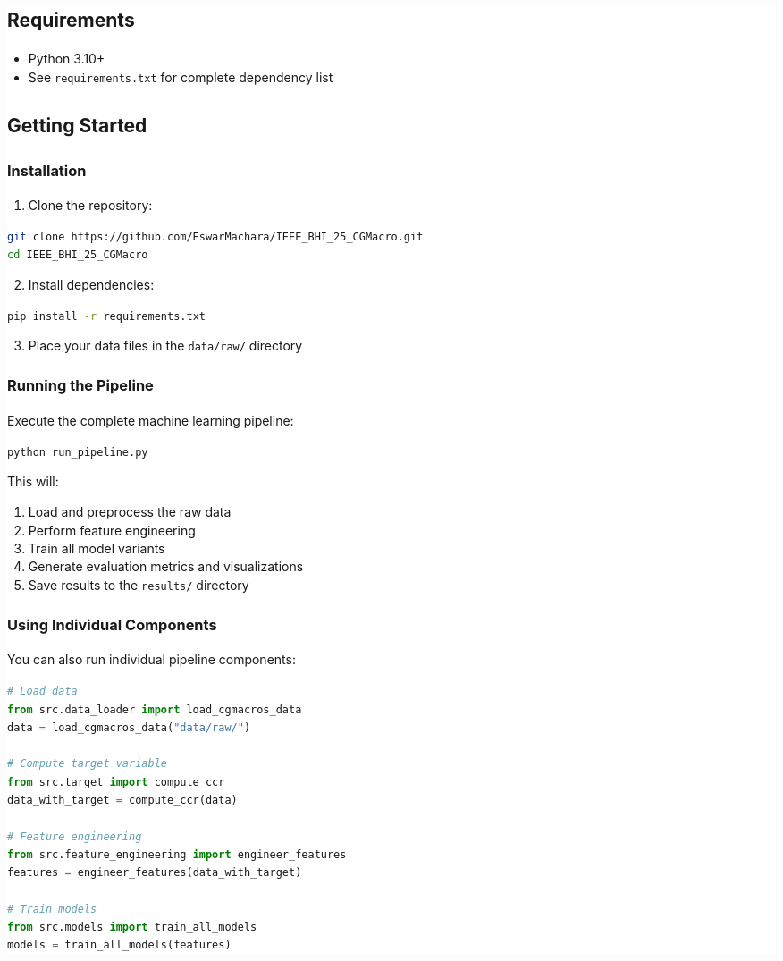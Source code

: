 ## Requirements

- Python 3.10+
- See `requirements.txt` for complete dependency list

## Getting Started

### Installation

1. Clone the repository:
```bash
git clone https://github.com/EswarMachara/IEEE_BHI_25_CGMacro.git
cd IEEE_BHI_25_CGMacro
```

2. Install dependencies:
```bash
pip install -r requirements.txt
```

3. Place your data files in the `data/raw/` directory

### Running the Pipeline

Execute the complete machine learning pipeline:

```bash
python run_pipeline.py
```

This will:
1. Load and preprocess the raw data
2. Perform feature engineering
3. Train all model variants
4. Generate evaluation metrics and visualizations
5. Save results to the `results/` directory

### Using Individual Components

You can also run individual pipeline components:

```python
# Load data
from src.data_loader import load_cgmacros_data
data = load_cgmacros_data("data/raw/")

# Compute target variable
from src.target import compute_ccr
data_with_target = compute_ccr(data)

# Feature engineering
from src.feature_engineering import engineer_features
features = engineer_features(data_with_target)

# Train models
from src.models import train_all_models
models = train_all_models(features)
```
